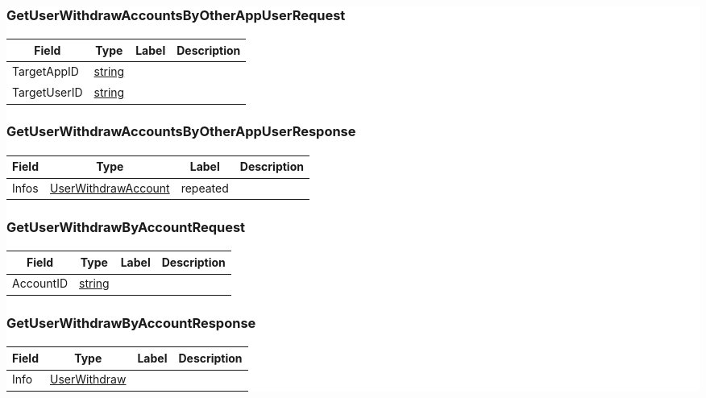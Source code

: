 




<a name="cloud-hashing-billing-v1-GetUserWithdrawAccountsByOtherAppUserRequest"></a>

### GetUserWithdrawAccountsByOtherAppUserRequest



| Field | Type | Label | Description |
| ----- | ---- | ----- | ----------- |
| TargetAppID | [string](#string) |  |  |
| TargetUserID | [string](#string) |  |  |






<a name="cloud-hashing-billing-v1-GetUserWithdrawAccountsByOtherAppUserResponse"></a>

### GetUserWithdrawAccountsByOtherAppUserResponse



| Field | Type | Label | Description |
| ----- | ---- | ----- | ----------- |
| Infos | [UserWithdrawAccount](#cloud-hashing-billing-v1-UserWithdrawAccount) | repeated |  |






<a name="cloud-hashing-billing-v1-GetUserWithdrawByAccountRequest"></a>

### GetUserWithdrawByAccountRequest



| Field | Type | Label | Description |
| ----- | ---- | ----- | ----------- |
| AccountID | [string](#string) |  |  |






<a name="cloud-hashing-billing-v1-GetUserWithdrawByAccountResponse"></a>

### GetUserWithdrawByAccountResponse



| Field | Type | Label | Description |
| ----- | ---- | ----- | ----------- |
| Info | [UserWithdraw](#cloud-hashing-billing-v1-UserWithdraw) |  |  |




